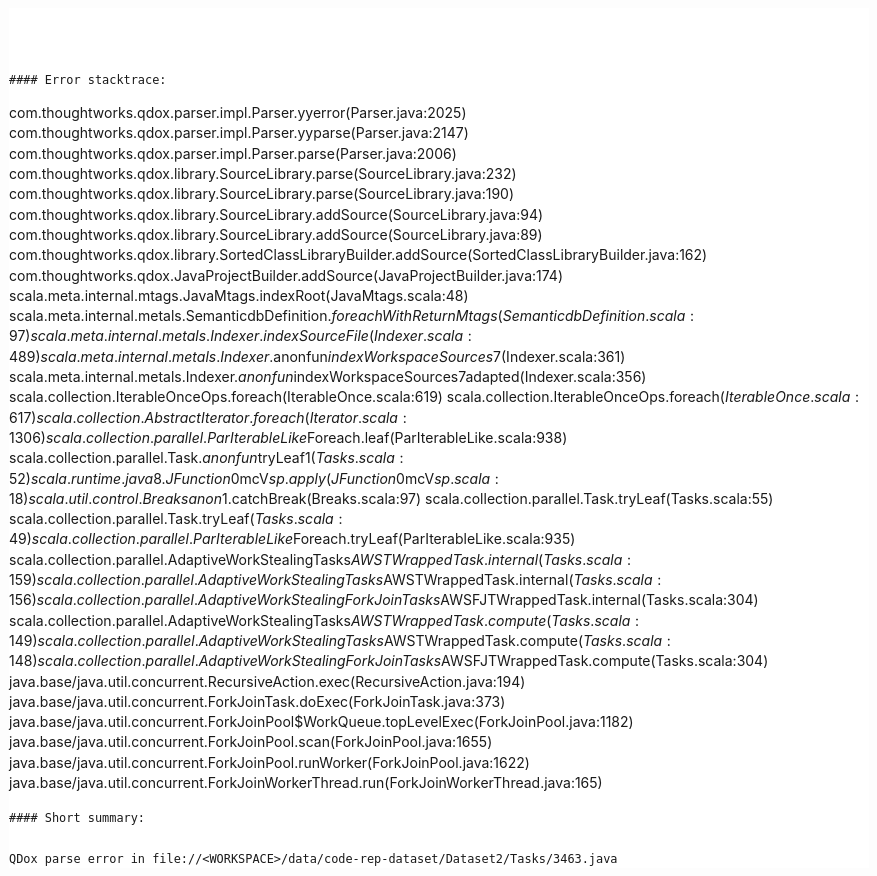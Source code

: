 ```



#### Error stacktrace:

```
com.thoughtworks.qdox.parser.impl.Parser.yyerror(Parser.java:2025)
	com.thoughtworks.qdox.parser.impl.Parser.yyparse(Parser.java:2147)
	com.thoughtworks.qdox.parser.impl.Parser.parse(Parser.java:2006)
	com.thoughtworks.qdox.library.SourceLibrary.parse(SourceLibrary.java:232)
	com.thoughtworks.qdox.library.SourceLibrary.parse(SourceLibrary.java:190)
	com.thoughtworks.qdox.library.SourceLibrary.addSource(SourceLibrary.java:94)
	com.thoughtworks.qdox.library.SourceLibrary.addSource(SourceLibrary.java:89)
	com.thoughtworks.qdox.library.SortedClassLibraryBuilder.addSource(SortedClassLibraryBuilder.java:162)
	com.thoughtworks.qdox.JavaProjectBuilder.addSource(JavaProjectBuilder.java:174)
	scala.meta.internal.mtags.JavaMtags.indexRoot(JavaMtags.scala:48)
	scala.meta.internal.metals.SemanticdbDefinition$.foreachWithReturnMtags(SemanticdbDefinition.scala:97)
	scala.meta.internal.metals.Indexer.indexSourceFile(Indexer.scala:489)
	scala.meta.internal.metals.Indexer.$anonfun$indexWorkspaceSources$7(Indexer.scala:361)
	scala.meta.internal.metals.Indexer.$anonfun$indexWorkspaceSources$7$adapted(Indexer.scala:356)
	scala.collection.IterableOnceOps.foreach(IterableOnce.scala:619)
	scala.collection.IterableOnceOps.foreach$(IterableOnce.scala:617)
	scala.collection.AbstractIterator.foreach(Iterator.scala:1306)
	scala.collection.parallel.ParIterableLike$Foreach.leaf(ParIterableLike.scala:938)
	scala.collection.parallel.Task.$anonfun$tryLeaf$1(Tasks.scala:52)
	scala.runtime.java8.JFunction0$mcV$sp.apply(JFunction0$mcV$sp.scala:18)
	scala.util.control.Breaks$$anon$1.catchBreak(Breaks.scala:97)
	scala.collection.parallel.Task.tryLeaf(Tasks.scala:55)
	scala.collection.parallel.Task.tryLeaf$(Tasks.scala:49)
	scala.collection.parallel.ParIterableLike$Foreach.tryLeaf(ParIterableLike.scala:935)
	scala.collection.parallel.AdaptiveWorkStealingTasks$AWSTWrappedTask.internal(Tasks.scala:159)
	scala.collection.parallel.AdaptiveWorkStealingTasks$AWSTWrappedTask.internal$(Tasks.scala:156)
	scala.collection.parallel.AdaptiveWorkStealingForkJoinTasks$AWSFJTWrappedTask.internal(Tasks.scala:304)
	scala.collection.parallel.AdaptiveWorkStealingTasks$AWSTWrappedTask.compute(Tasks.scala:149)
	scala.collection.parallel.AdaptiveWorkStealingTasks$AWSTWrappedTask.compute$(Tasks.scala:148)
	scala.collection.parallel.AdaptiveWorkStealingForkJoinTasks$AWSFJTWrappedTask.compute(Tasks.scala:304)
	java.base/java.util.concurrent.RecursiveAction.exec(RecursiveAction.java:194)
	java.base/java.util.concurrent.ForkJoinTask.doExec(ForkJoinTask.java:373)
	java.base/java.util.concurrent.ForkJoinPool$WorkQueue.topLevelExec(ForkJoinPool.java:1182)
	java.base/java.util.concurrent.ForkJoinPool.scan(ForkJoinPool.java:1655)
	java.base/java.util.concurrent.ForkJoinPool.runWorker(ForkJoinPool.java:1622)
	java.base/java.util.concurrent.ForkJoinWorkerThread.run(ForkJoinWorkerThread.java:165)
```
#### Short summary: 

QDox parse error in file://<WORKSPACE>/data/code-rep-dataset/Dataset2/Tasks/3463.java